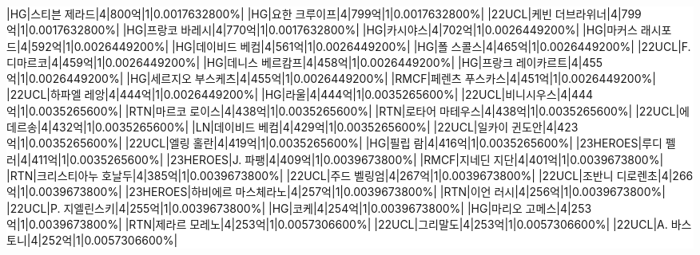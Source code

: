 |HG|스티븐 제라드|4|800억|1|0.0017632800%|
|HG|요한 크루이프|4|799억|1|0.0017632800%|
|22UCL|케빈 더브라위너|4|799억|1|0.0017632800%|
|HG|프랑코 바레시|4|770억|1|0.0017632800%|
|HG|카시야스|4|702억|1|0.0026449200%|
|HG|마커스 래시포드|4|592억|1|0.0026449200%|
|HG|데이비드 베컴|4|561억|1|0.0026449200%|
|HG|폴 스콜스|4|465억|1|0.0026449200%|
|22UCL|F. 디마르코|4|459억|1|0.0026449200%|
|HG|데니스 베르캄프|4|458억|1|0.0026449200%|
|HG|프랑크 레이카르트|4|455억|1|0.0026449200%|
|HG|세르지오 부스케츠|4|455억|1|0.0026449200%|
|RMCF|페렌츠 푸스카스|4|451억|1|0.0026449200%|
|22UCL|하파엘 레앙|4|444억|1|0.0026449200%|
|HG|라울|4|444억|1|0.0035265600%|
|22UCL|비니시우스|4|444억|1|0.0035265600%|
|RTN|마르코 로이스|4|438억|1|0.0035265600%|
|RTN|로타어 마테우스|4|438억|1|0.0035265600%|
|22UCL|에데르송|4|432억|1|0.0035265600%|
|LN|데이비드 베컴|4|429억|1|0.0035265600%|
|22UCL|일카이 귄도안|4|423억|1|0.0035265600%|
|22UCL|엘링 홀란|4|419억|1|0.0035265600%|
|HG|필립 람|4|416억|1|0.0035265600%|
|23HEROES|루디 펠러|4|411억|1|0.0035265600%|
|23HEROES|J. 파팽|4|409억|1|0.0039673800%|
|RMCF|지네딘 지단|4|401억|1|0.0039673800%|
|RTN|크리스티아누 호날두|4|385억|1|0.0039673800%|
|22UCL|주드 벨링엄|4|267억|1|0.0039673800%|
|22UCL|조반니 디로렌초|4|266억|1|0.0039673800%|
|23HEROES|하비에르 마스체라노|4|257억|1|0.0039673800%|
|RTN|이언 러시|4|256억|1|0.0039673800%|
|22UCL|P. 지엘린스키|4|255억|1|0.0039673800%|
|HG|코케|4|254억|1|0.0039673800%|
|HG|마리오 고메스|4|253억|1|0.0039673800%|
|RTN|제라르 모레노|4|253억|1|0.0057306600%|
|22UCL|그리말도|4|253억|1|0.0057306600%|
|22UCL|A. 바스토니|4|252억|1|0.0057306600%|